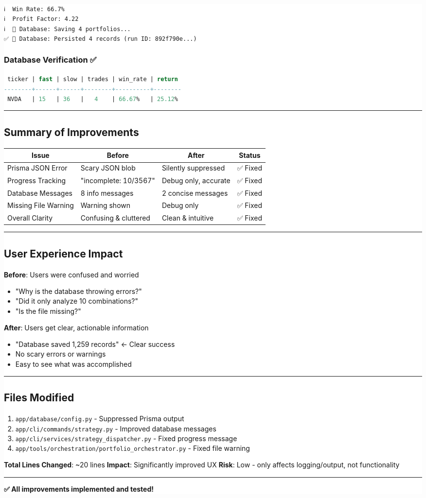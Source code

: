 ```
ℹ️  Win Rate: 66.7%
ℹ️  Profit Factor: 4.22
ℹ️  💾 Database: Saving 4 portfolios...
✅ 💾 Database: Persisted 4 records (run ID: 892f790e...)
```

### Database Verification ✅

```sql
 ticker | fast | slow | trades | win_rate | return
--------+------+------+--------+----------+--------
 NVDA   | 15   | 36   |   4    | 66.67%   | 25.12%
```

---

## Summary of Improvements

| Issue                | Before                | After                | Status   |
| -------------------- | --------------------- | -------------------- | -------- |
| Prisma JSON Error    | Scary JSON blob       | Silently suppressed  | ✅ Fixed |
| Progress Tracking    | "incomplete: 10/3567" | Debug only, accurate | ✅ Fixed |
| Database Messages    | 8 info messages       | 2 concise messages   | ✅ Fixed |
| Missing File Warning | Warning shown         | Debug only           | ✅ Fixed |
| Overall Clarity      | Confusing & cluttered | Clean & intuitive    | ✅ Fixed |

---

## User Experience Impact

**Before**: Users were confused and worried

- "Why is the database throwing errors?"
- "Did it only analyze 10 combinations?"
- "Is the file missing?"

**After**: Users get clear, actionable information

- "Database saved 1,259 records" ← Clear success
- No scary errors or warnings
- Easy to see what was accomplished

---

## Files Modified

1. `app/database/config.py` - Suppressed Prisma output
2. `app/cli/commands/strategy.py` - Improved database messages
3. `app/cli/services/strategy_dispatcher.py` - Fixed progress message
4. `app/tools/orchestration/portfolio_orchestrator.py` - Fixed file warning

**Total Lines Changed**: ~20 lines
**Impact**: Significantly improved UX
**Risk**: Low - only affects logging/output, not functionality

---

**✅ All improvements implemented and tested!**
